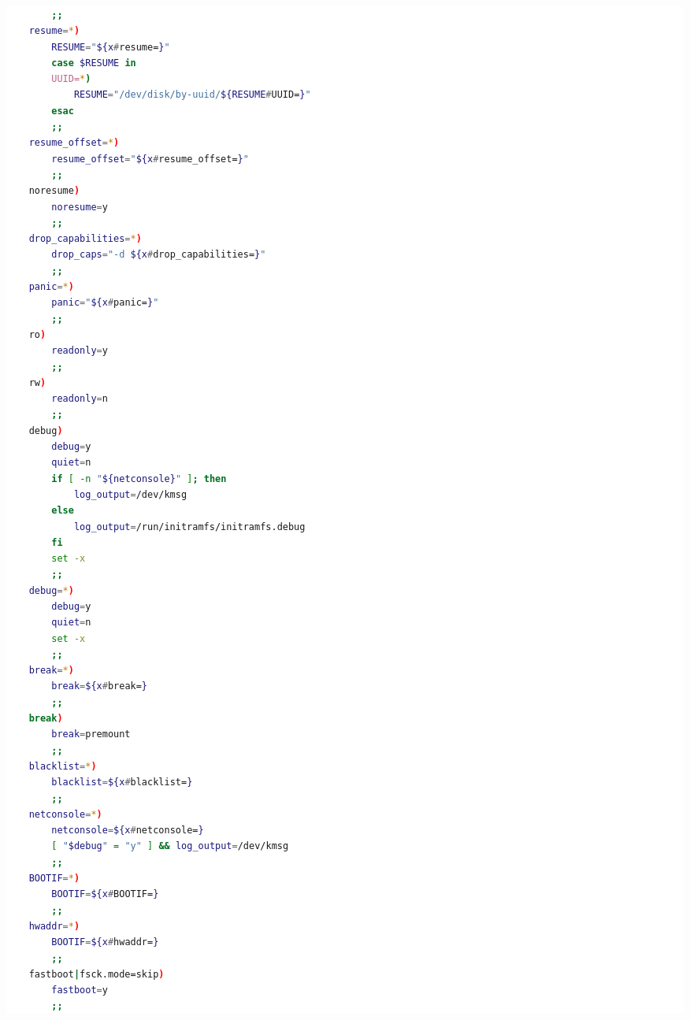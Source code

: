 ``` sh
		;;
	resume=*)
		RESUME="${x#resume=}"
		case $RESUME in
		UUID=*)
			RESUME="/dev/disk/by-uuid/${RESUME#UUID=}"
		esac
		;;
	resume_offset=*)
		resume_offset="${x#resume_offset=}"
		;;
	noresume)
		noresume=y
		;;
	drop_capabilities=*)
		drop_caps="-d ${x#drop_capabilities=}"
		;;
	panic=*)
		panic="${x#panic=}"
		;;
	ro)
		readonly=y
		;;
	rw)
		readonly=n
		;;
	debug)
		debug=y
		quiet=n
		if [ -n "${netconsole}" ]; then
			log_output=/dev/kmsg
		else
			log_output=/run/initramfs/initramfs.debug
		fi
		set -x
		;;
	debug=*)
		debug=y
		quiet=n
		set -x
		;;
	break=*)
		break=${x#break=}
		;;
	break)
		break=premount
		;;
	blacklist=*)
		blacklist=${x#blacklist=}
		;;
	netconsole=*)
		netconsole=${x#netconsole=}
		[ "$debug" = "y" ] && log_output=/dev/kmsg
		;;
	BOOTIF=*)
		BOOTIF=${x#BOOTIF=}
		;;
	hwaddr=*)
		BOOTIF=${x#hwaddr=}
		;;
	fastboot|fsck.mode=skip)
		fastboot=y
		;;
```